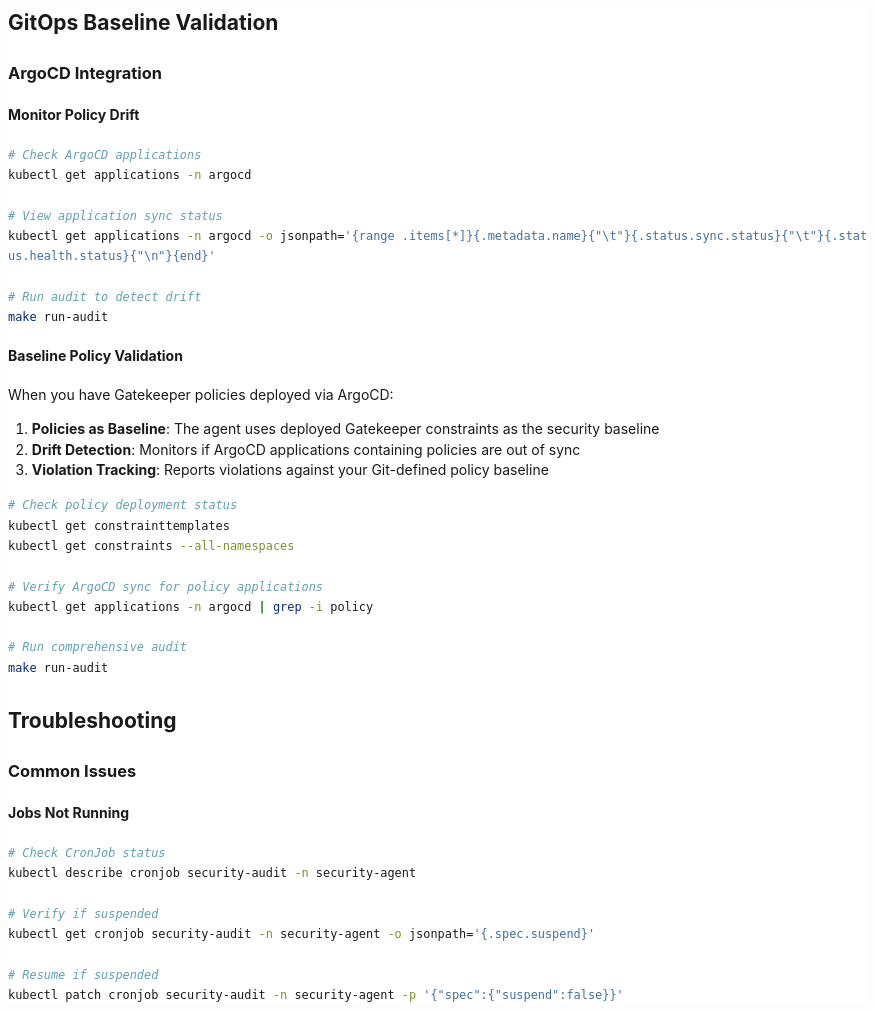 ## GitOps Baseline Validation

### ArgoCD Integration

#### Monitor Policy Drift
```bash
# Check ArgoCD applications
kubectl get applications -n argocd

# View application sync status
kubectl get applications -n argocd -o jsonpath='{range .items[*]}{.metadata.name}{"\t"}{.status.sync.status}{"\t"}{.status.health.status}{"\n"}{end}'

# Run audit to detect drift
make run-audit
```

#### Baseline Policy Validation
When you have Gatekeeper policies deployed via ArgoCD:

1. **Policies as Baseline**: The agent uses deployed Gatekeeper constraints as the security baseline
2. **Drift Detection**: Monitors if ArgoCD applications containing policies are out of sync
3. **Violation Tracking**: Reports violations against your Git-defined policy baseline

```bash
# Check policy deployment status
kubectl get constrainttemplates
kubectl get constraints --all-namespaces

# Verify ArgoCD sync for policy applications
kubectl get applications -n argocd | grep -i policy

# Run comprehensive audit
make run-audit
```

## Troubleshooting

### Common Issues

#### Jobs Not Running
```bash
# Check CronJob status
kubectl describe cronjob security-audit -n security-agent

# Verify if suspended
kubectl get cronjob security-audit -n security-agent -o jsonpath='{.spec.suspend}'

# Resume if suspended
kubectl patch cronjob security-audit -n security-agent -p '{"spec":{"suspend":false}}'
```
